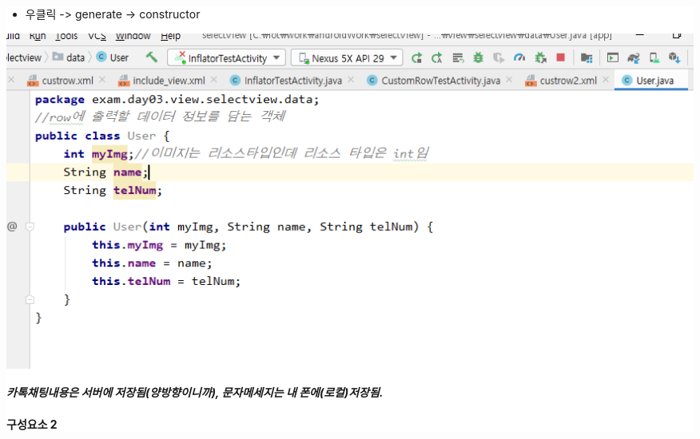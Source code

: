- 우클릭 -> generate -> constructor

![image-20200407105332934](images/image-20200407105332934.png)

***카톡채팅내용은 서버에 저장됨(양방향이니까), 문자메세지는 내 폰에(로컬)저장됨.***

#### 구성요소 2

